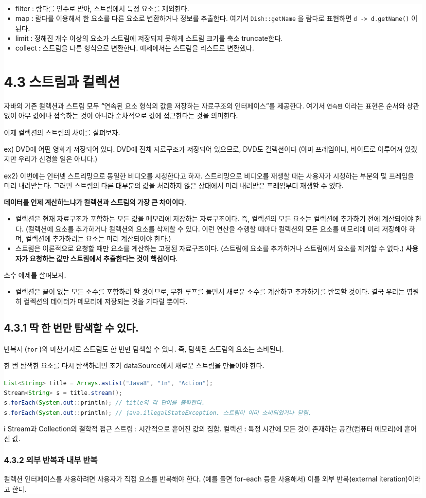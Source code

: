 - filter : 람다를 인수로 받아, 스트림에서 특정 요소를 제외한다.
- map : 람다를 이용해서 한 요소를 다른 요소로 변환하거나 정보를 추출한다. 여기서 `Dish::getName` 을 람다로 표현하면 `d -> d.getName()` 이 된다.
- limit : 정해진 개수 이상의 요소가 스트림에 저장되지 못하게 스트림 크기를 축소 truncate한다.
- collect : 스트림을 다른 형식으로 변환한다. 예제에서는 스트림을 리스트로 변환했다.

# 4.3 스트림과 컬렉션

자바의 기존 컬렉션과 스트림 모두 “연속된 요소 형식의 값을 저장하는 자료구조의 인터페이스”를 제공한다. 여기서 `연속된` 이라는 표현은 순서와 상관없이 아무 값에나 접속하는 것이 아니라 순차적으로 값에 접근한다는 것을 의미한다. 

이제 컬렉션의 스트림의 차이를 살펴보자.

ex) DVD에 어떤 영화가 저장되어 있다. DVD에 전체 자료구조가 저장되어 있으므로, DVD도 컬렉션이다 (아마 프레임이나, 바이트로 이루어져 있겠지만 우리가 신경쓸 일은 아니다.) 

ex2) 이번에는 인터넷 스트리밍으로 동일한 비디오를 시청한다고 하자. 스트리밍으로 비디오를 재생할 때는 사용자가 시청하는 부분의 몇 프레임을 미리 내려받는다. 그러면 스트림의 다른 대부분의 값을 처리하지 않은 상태에서 미리 내려받은 프레임부터 재생할 수 있다. 

**데이터를 언제 계산하느냐가 컬렉션과 스트림의 가장 큰 차이이다**. 

- 컬렉션은 현재 자료구조가 포함하는 모든 값을 메모리에 저장하는 자료구조이다. 즉, 컬렉션의 모든 요소는 컬렉션에 추가하기 전에 계산되어야 한다. (컬렉션에 요소를 추가하거나 컬렉션의 요소를 삭제할 수 있다. 이런 연산을 수행할 때마다 컬렉션의 모든 요소를 메모리에 미리 저장해야 하며, 컬렉션에 추가하려는 요소는 미리 계산되어야 한다.)
- 스트림은 이론적으로 요청할 때만 요소를 계산하는 고정된 자료구조이다. (스트림에 요소를 추가하거나 스트림에서 요소를 제거할 수 없다.)  **사용자가 요청하는 값만 스트림에서 추출한다는 것이 핵심이다**.

소수 예제를 살펴보자. 

- 컬렉션은 끝이 없는 모든 소수를 포함하려 할 것이므로, 무한 루프를 돌면서 새로운 소수를 계산하고 추가하기를 반복할 것이다. 결국 우리는 영원히 컬렉션의 데이터가 메모리에 저장되는 것을 기다릴 뿐이다.

## 4.3.1 딱 한 번만 탐색할 수 있다.

반복자 (`for` )와 마찬가지로 스트림도 한 번만 탐색할 수 있다. 즉, 탐색된 스트림의 요소는 소비된다. 

한 번 탐색한 요소를 다시 탐색하려면 초기 dataSource에서 새로운 스트림을 만들어야 한다. 

```java
List<String> title = Arrays.asList("Java8", "In", "Action");
Stream<String> s = title.stream();
s.forEach(System.out::println); // title의 각 단어를 출력한다.
s.forEach(System.out::println); // java.illegalStateException. 스트림이 이미 소비되었거나 닫힘.

```

<aside>
ℹ️ Stream과 Collection의 철학적 접근
스트림 : 시간적으로 흩어진 값의 집합.
컬렉션 : 특정 시간에 모든 것이 존재하는 공간(컴퓨터 메모리)에 흩어진 값.

</aside>

### 4.3.2 외부 반복과 내부 반복

컬렉션 인터페이스를 사용하려면 사용자가 직접 요소를 반복해야 한다. (예를 들면 for-each 등을 사용해서) 이를 외부 반복(external iteration)이라고 한다. 
